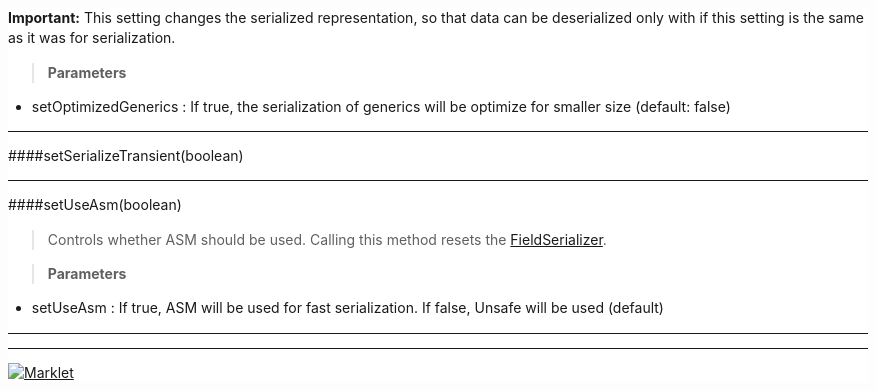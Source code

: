  <strong>Important:</strong> This setting changes the serialized representation, so that data can be deserialized only with
 if this setting is the same as it was for serialization.
 

> **Parameters**
* setOptimizedGenerics : If true, the serialization of generics will be optimize for smaller size (default: false)


---

####setSerializeTransient(boolean)
> 


---

####setUseAsm(boolean)
> Controls whether ASM should be used. Calling this method resets the [FieldSerializer](FieldSerializer.md).

> **Parameters**
* setUseAsm : If true, ASM will be used for fast serialization. If false, Unsafe will be used (default)


---

---

[![Marklet](https://img.shields.io/badge/Generated%20by-Marklet-green.svg)](https://github.com/Faylixe/marklet)